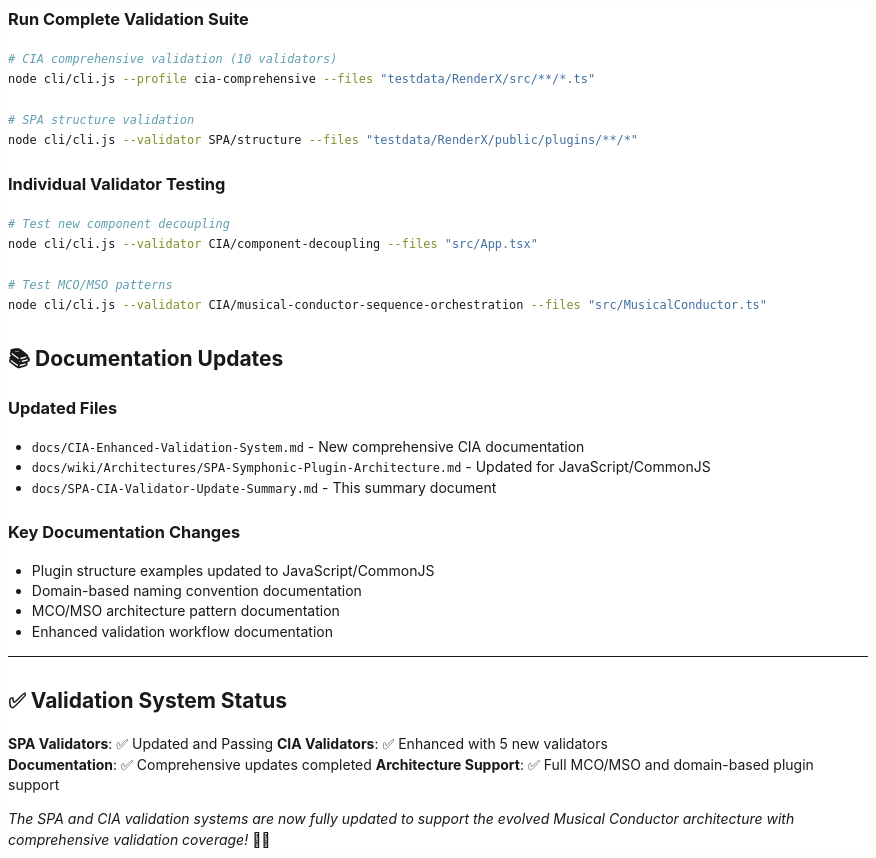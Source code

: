 ### **Run Complete Validation Suite**
```bash
# CIA comprehensive validation (10 validators)
node cli/cli.js --profile cia-comprehensive --files "testdata/RenderX/src/**/*.ts"

# SPA structure validation
node cli/cli.js --validator SPA/structure --files "testdata/RenderX/public/plugins/**/*"
```

### **Individual Validator Testing**
```bash
# Test new component decoupling
node cli/cli.js --validator CIA/component-decoupling --files "src/App.tsx"

# Test MCO/MSO patterns
node cli/cli.js --validator CIA/musical-conductor-sequence-orchestration --files "src/MusicalConductor.ts"
```

## 📚 Documentation Updates

### **Updated Files**
- `docs/CIA-Enhanced-Validation-System.md` - New comprehensive CIA documentation
- `docs/wiki/Architectures/SPA-Symphonic-Plugin-Architecture.md` - Updated for JavaScript/CommonJS
- `docs/SPA-CIA-Validator-Update-Summary.md` - This summary document

### **Key Documentation Changes**
- Plugin structure examples updated to JavaScript/CommonJS
- Domain-based naming convention documentation
- MCO/MSO architecture pattern documentation
- Enhanced validation workflow documentation

---

## ✅ Validation System Status

**SPA Validators**: ✅ Updated and Passing
**CIA Validators**: ✅ Enhanced with 5 new validators  
**Documentation**: ✅ Comprehensive updates completed
**Architecture Support**: ✅ Full MCO/MSO and domain-based plugin support

*The SPA and CIA validation systems are now fully updated to support the evolved Musical Conductor architecture with comprehensive validation coverage!* 🎼✨
